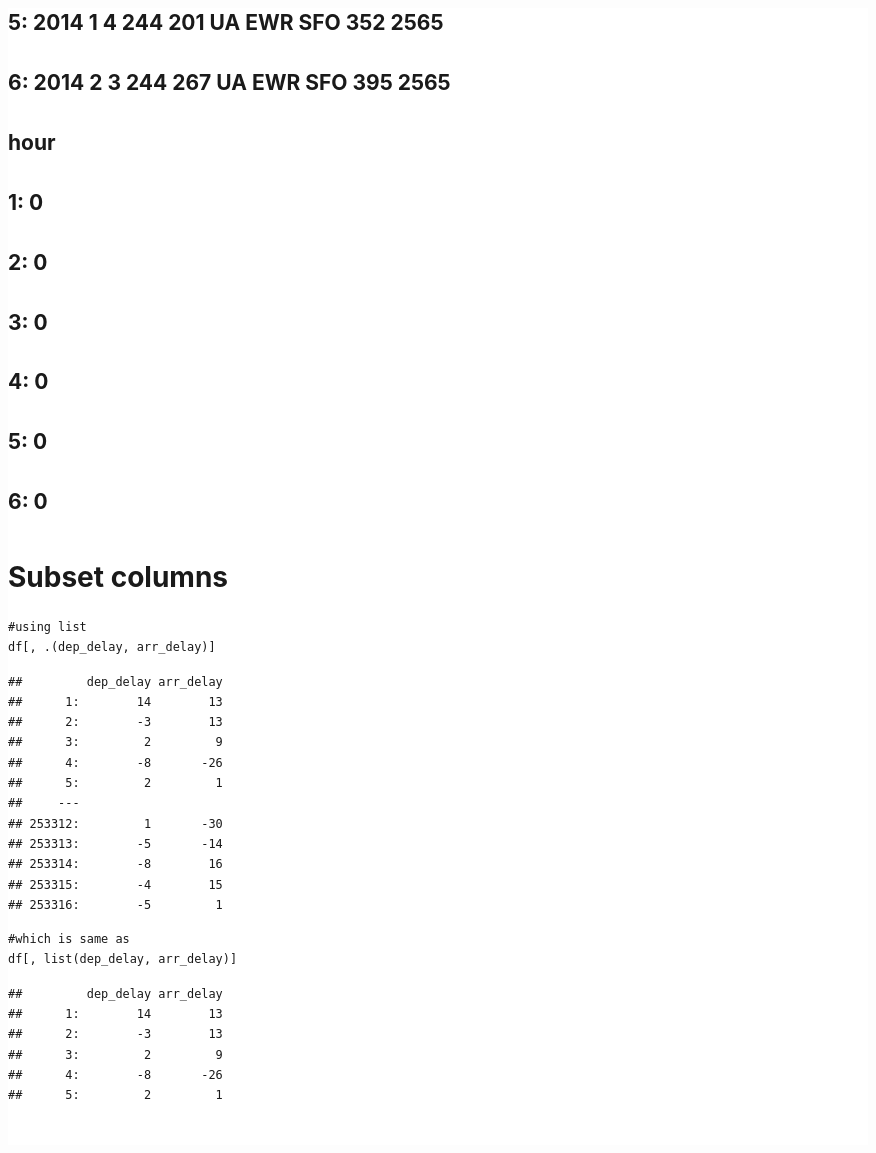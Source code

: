 ## 5: 2014     1   4       244       201      UA    EWR  SFO      352     2565
## 6: 2014     2   3       244       267      UA    EWR  SFO      395     2565
##    hour
## 1:    0
## 2:    0
## 3:    0
## 4:    0
## 5:    0
## 6:    0</code></pre>
</div>
<div id="section-subset-columns" class="section level1">
<h1>Subset columns</h1>
<pre class="r"><code>#using list
df[, .(dep_delay, arr_delay)]</code></pre>
<pre><code>##         dep_delay arr_delay
##      1:        14        13
##      2:        -3        13
##      3:         2         9
##      4:        -8       -26
##      5:         2         1
##     ---                    
## 253312:         1       -30
## 253313:        -5       -14
## 253314:        -8        16
## 253315:        -4        15
## 253316:        -5         1</code></pre>
<pre class="r"><code>#which is same as
df[, list(dep_delay, arr_delay)]</code></pre>
<pre><code>##         dep_delay arr_delay
##      1:        14        13
##      2:        -3        13
##      3:         2         9
##      4:        -8       -26
##      5:         2         1